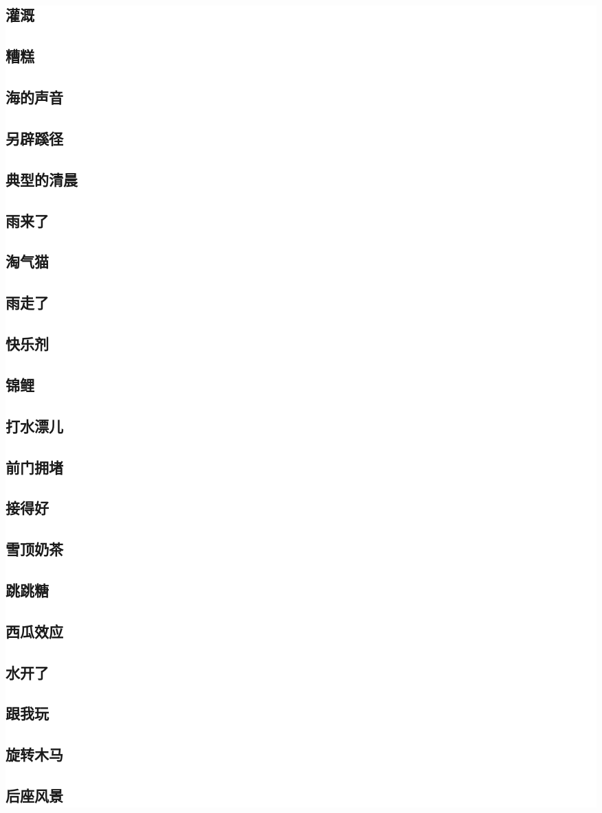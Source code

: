 ## 灌溉

## 糟糕

## 海的声音

## 另辟蹊径

## 典型的清晨

## 雨来了

## 淘气猫

## 雨走了

## 快乐剂

## 锦鲤

## 打水漂儿

## 前门拥堵

## 接得好

## 雪顶奶茶

## 跳跳糖

## 西瓜效应

## 水开了

## 跟我玩

## 旋转木马

## 后座风景
